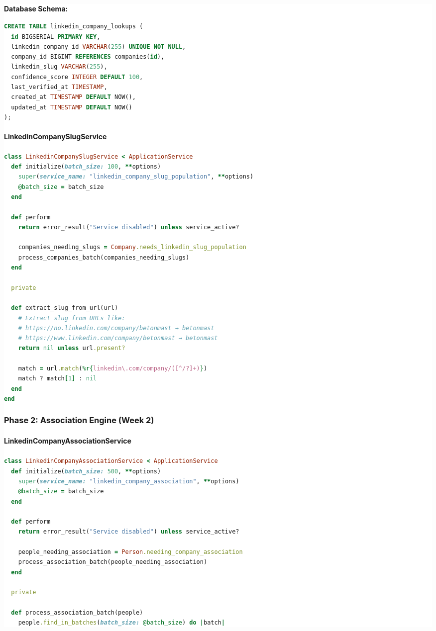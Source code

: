 **Database Schema:**
```sql
CREATE TABLE linkedin_company_lookups (
  id BIGSERIAL PRIMARY KEY,
  linkedin_company_id VARCHAR(255) UNIQUE NOT NULL,
  company_id BIGINT REFERENCES companies(id),
  linkedin_slug VARCHAR(255),
  confidence_score INTEGER DEFAULT 100,
  last_verified_at TIMESTAMP,
  created_at TIMESTAMP DEFAULT NOW(),
  updated_at TIMESTAMP DEFAULT NOW()
);
```

#### LinkedinCompanySlugService
```ruby
class LinkedinCompanySlugService < ApplicationService
  def initialize(batch_size: 100, **options)
    super(service_name: "linkedin_company_slug_population", **options)
    @batch_size = batch_size
  end

  def perform
    return error_result("Service disabled") unless service_active?
    
    companies_needing_slugs = Company.needs_linkedin_slug_population
    process_companies_batch(companies_needing_slugs)
  end

  private

  def extract_slug_from_url(url)
    # Extract slug from URLs like:
    # https://no.linkedin.com/company/betonmast → betonmast
    # https://www.linkedin.com/company/betonmast → betonmast
    return nil unless url.present?
    
    match = url.match(%r{linkedin\.com/company/([^/?]+)})
    match ? match[1] : nil
  end
end
```

### Phase 2: Association Engine (Week 2)

#### LinkedinCompanyAssociationService
```ruby
class LinkedinCompanyAssociationService < ApplicationService
  def initialize(batch_size: 500, **options)
    super(service_name: "linkedin_company_association", **options)
    @batch_size = batch_size
  end

  def perform
    return error_result("Service disabled") unless service_active?
    
    people_needing_association = Person.needing_company_association
    process_association_batch(people_needing_association)
  end

  private

  def process_association_batch(people)
    people.find_in_batches(batch_size: @batch_size) do |batch|
```